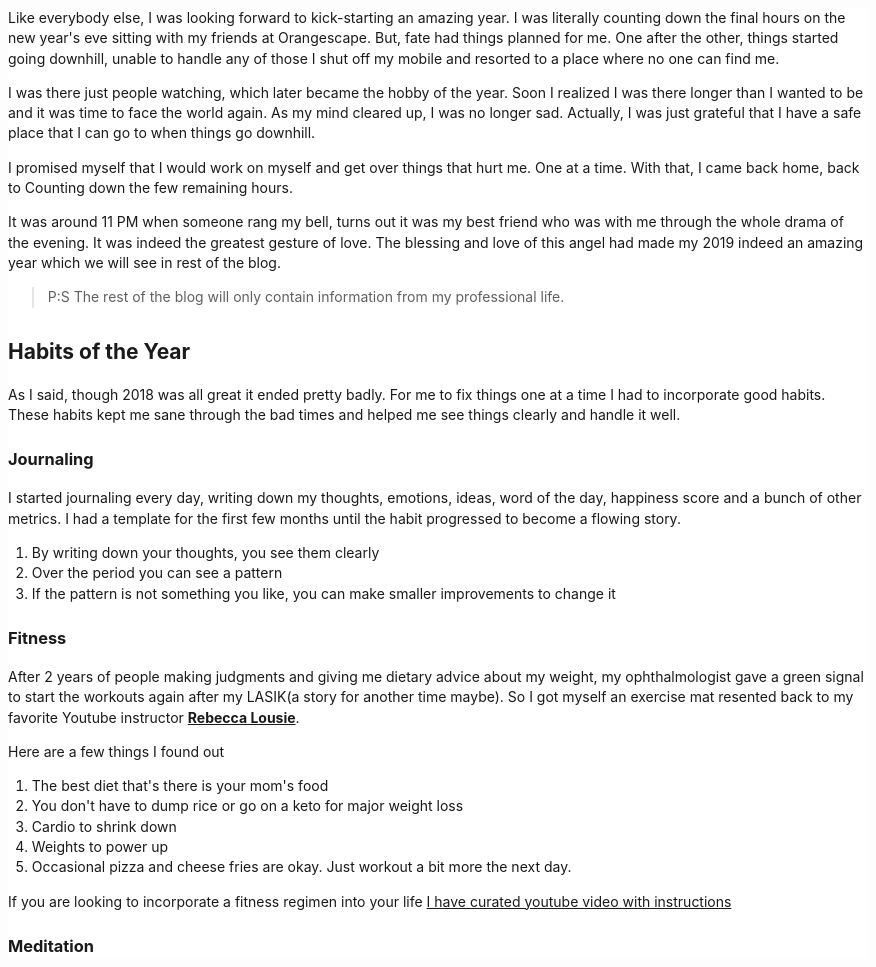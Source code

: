 Like everybody else, I was looking forward to kick-starting an amazing year.
I was literally counting down the final hours on the new year's eve sitting with my friends at Orangescape. But, fate had things planned for me. One after the other, things started going downhill, unable to handle any of those I shut off my mobile and resorted to a place where no one can find me. 

I was there just people watching, which later became the hobby of the year. Soon I realized I was there longer than I wanted to be and it was time to face the world again. As my mind cleared up, I was no longer sad. Actually, I was just grateful that I have a safe place that I can go to when things go downhill. 

I promised myself that I would work on myself and get over things that hurt me. One at a time. With that, I came back home, back to Counting down the few remaining hours. 

It was around 11 PM when someone rang my bell, turns out it was my best friend who was with me through the whole drama of the evening. It was indeed the greatest gesture of love. The blessing and love of this angel had made my 2019 indeed an amazing year which we will see in rest of the blog.

> P:S The rest of the blog will only contain information from my professional life.


## Habits of the Year

As I said, though 2018 was all great it ended pretty badly. For me to fix things one at a time I had to incorporate good habits. These habits kept me sane through the bad times and helped me see things clearly and handle it well.

### Journaling

I started journaling every day, writing down my thoughts, emotions, ideas, word of the day, happiness score and a bunch of other metrics. I had a template for the first few months until the habit progressed to become a flowing story.

1. By writing down your thoughts, you see them clearly
2. Over the period you can see a pattern
3. If the pattern is not something you like, you can make smaller improvements to change it

### Fitness

After 2 years of people making judgments and giving me dietary advice about my weight, my ophthalmologist gave a green signal to start the workouts again after my LASIK(a story for another time maybe). So I got myself an exercise mat resented back to my favorite Youtube instructor [**Rebecca Lousie**](https://www.youtube.com/channel/UCi0AqmA_3DGPFCu5qY0LLSg). 

Here are a few things I found out
1. The best diet that's there is your mom's food
2. You don't have to dump rice or go on a keto for major weight loss
3. Cardio to shrink down
4. Weights to power up
5. Occasional pizza and cheese fries are okay. Just workout a bit more the next day.

If you are looking to incorporate a fitness regimen into your life [I have curated youtube video with instructions](https://www.youtube.com/playlist?list=PLHpvbSJcZRZYRB0jnRHsvbn53goSPoC38)

### Meditation
